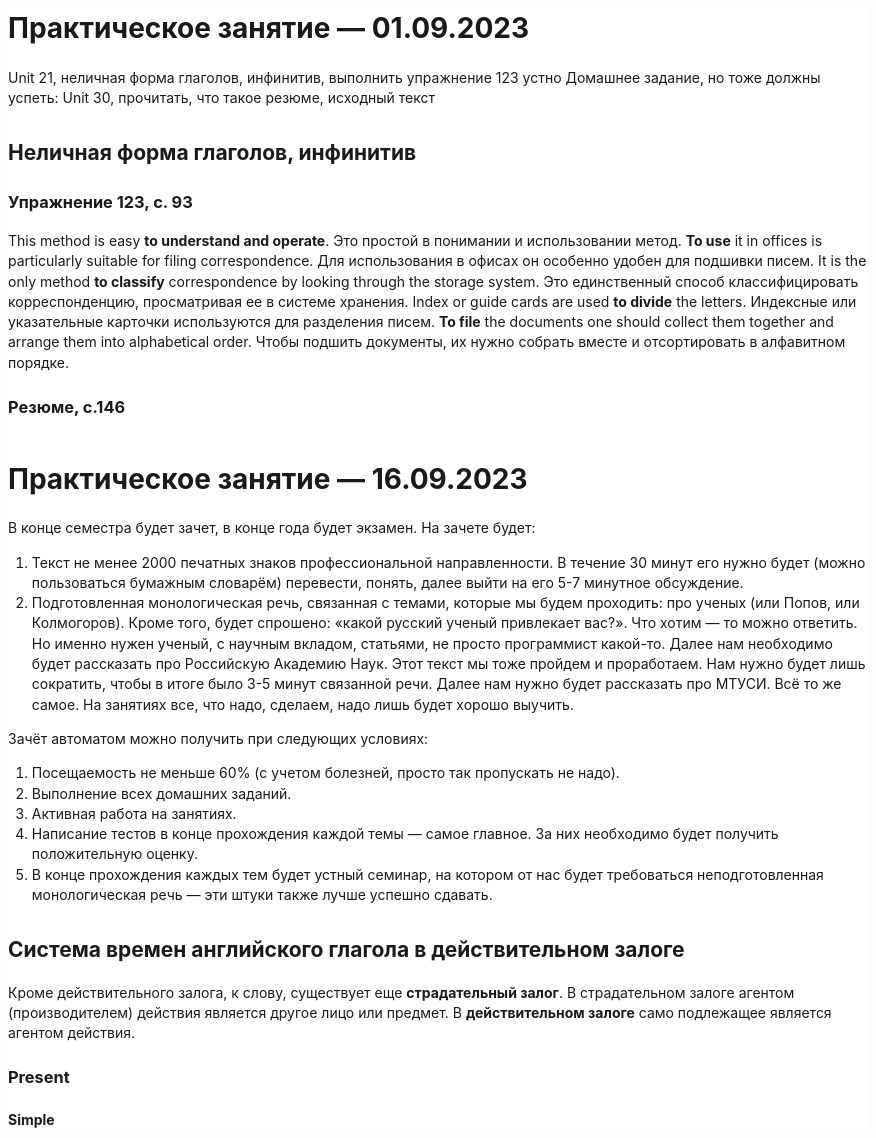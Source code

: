 # Практическое занятие — 01.09.2023

Unit 21, неличная форма глаголов, инфинитив, выполнить упражнение 123 устно
Домашнее задание, но тоже должны успеть: Unit 30, прочитать, что такое резюме, исходный текст
## Неличная форма глаголов, инфинитив
### Упражнение 123, с. 93

This method is easy **to understand and operate**. Это простой в понимании и использовании метод.
**To use** it in offices is particularly suitable for filing correspondence. Для использования в офисах он особенно удобен для подшивки писем.
It is the only method **to classify** correspondence by looking through the storage system. Это единственный способ классифицировать корреспонденцию, просматривая ее в системе хранения.
Index or guide cards are used **to divide** the letters. Индексные или указательные карточки используются для разделения писем.
**To file** the documents one should collect them together and arrange them into alphabetical order. Чтобы подшить документы, их нужно собрать вместе и отсортировать в алфавитном порядке.
### Резюме, с.146
# Практическое занятие — 16.09.2023

В конце семестра будет зачет, в конце года будет экзамен. На зачете будет:
1. Текст не менее 2000 печатных знаков профессиональной направленности. В течение 30 минут его нужно будет (можно пользоваться бумажным словарём) перевести, понять, далее выйти на его 5-7 минутное обсуждение.
2. Подготовленная монологическая речь, связанная с темами, которые мы будем проходить: про ученых (или Попов, или Колмогоров). Кроме того, будет спрошено: «какой русский ученый привлекает вас?». Что хотим — то можно ответить. Но именно нужен ученый, с научным вкладом, статьями, не просто программист какой-то. Далее нам необходимо будет рассказать про Российскую Академию Наук. Этот текст мы тоже пройдем и проработаем. Нам нужно будет лишь сократить, чтобы в итоге было 3-5 минут связанной речи. Далее нам нужно будет рассказать про МТУСИ. Всё то же самое. На занятиях все, что надо, сделаем, надо лишь будет хорошо выучить.

Зачёт автоматом можно получить при следующих условиях:
1. Посещаемость не меньше 60% (с учетом болезней, просто так пропускать не надо).
2. Выполнение всех домашних заданий.
3. Активная работа на занятиях.
4. Написание тестов в конце прохождения каждой темы — самое главное. За них необходимо будет получить положительную оценку.
5. В конце прохождения каждых тем будет устный семинар, на котором от нас будет требоваться неподготовленная монологическая речь — эти штуки также лучше успешно сдавать.
## Система времен английского глагола в действительном залоге

Кроме действительного залога, к слову, существует еще **страдательный залог**. В страдательном залоге агентом (производителем) действия является другое лицо или предмет. В **действительном залоге** само подлежащее является агентом действия.
### Present
#### Simple
